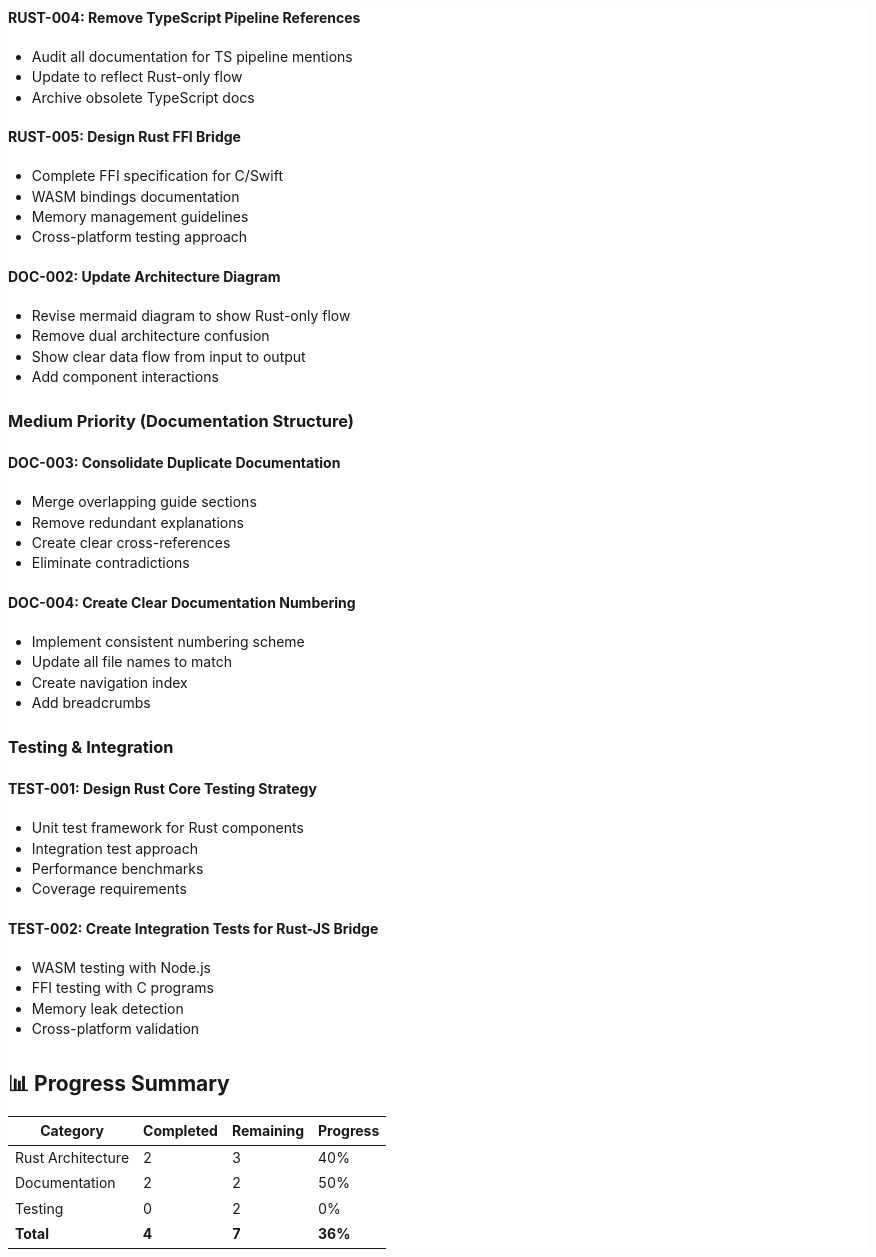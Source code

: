 #### **RUST-004**: Remove TypeScript Pipeline References
- Audit all documentation for TS pipeline mentions
- Update to reflect Rust-only flow
- Archive obsolete TypeScript docs

#### **RUST-005**: Design Rust FFI Bridge
- Complete FFI specification for C/Swift
- WASM bindings documentation
- Memory management guidelines
- Cross-platform testing approach

#### **DOC-002**: Update Architecture Diagram
- Revise mermaid diagram to show Rust-only flow
- Remove dual architecture confusion
- Show clear data flow from input to output
- Add component interactions

### Medium Priority (Documentation Structure)

#### **DOC-003**: Consolidate Duplicate Documentation
- Merge overlapping guide sections
- Remove redundant explanations
- Create clear cross-references
- Eliminate contradictions

#### **DOC-004**: Create Clear Documentation Numbering
- Implement consistent numbering scheme
- Update all file names to match
- Create navigation index
- Add breadcrumbs

### Testing & Integration

#### **TEST-001**: Design Rust Core Testing Strategy
- Unit test framework for Rust components
- Integration test approach
- Performance benchmarks
- Coverage requirements

#### **TEST-002**: Create Integration Tests for Rust-JS Bridge
- WASM testing with Node.js
- FFI testing with C programs
- Memory leak detection
- Cross-platform validation

## 📊 Progress Summary

| Category | Completed | Remaining | Progress |
|----------|-----------|-----------|----------|
| Rust Architecture | 2 | 3 | 40% |
| Documentation | 2 | 2 | 50% |
| Testing | 0 | 2 | 0% |
| **Total** | **4** | **7** | **36%** |
